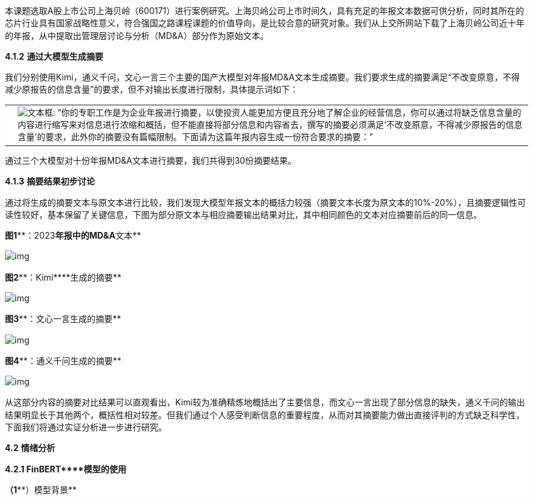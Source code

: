 本课题选取A股上市公司上海贝岭（600171）进行案例研究。上海贝岭公司上市时间久，具有充足的年报文本数据可供分析，同时其所在的芯片行业具有国家战略性意义，符合强国之路课程课题的价值导向，是比较合意的研究对象。我们从上交所网站下载了上海贝岭公司近十年的年报，从中提取出管理层讨论与分析（MD&A）部分作为原始文本。

**4.1.2** **通过大模型生成摘要**

我们分别使用Kimi，通义千问，文心一言三个主要的国产大模型对年报MD&A文本生成摘要。我们要求生成的摘要满足“不改变原意，不得减少原报告的信息含量”的要求，但不对输出长度进行限制，具体提示词如下：

 



|      |                                                              |
| ---- | ------------------------------------------------------------ |
|      | ![文本框: “你的专职工作是为企业年报进行摘要，以使投资人能更加方便且充分地了解企业的经营信息，你可以通过将缺乏信息含量的内容进行缩写来对信息进行浓缩和概括，但不能直接将部分信息和内容省去，撰写的摘要必须满足‘不改变原意，不得减少原报告的信息含量’的要求，此外你的摘要没有篇幅限制。下面请为这篇年报内容生成一份符合要求的摘要：”  ](file:///C:/Users/Azusa/AppData/Local/Temp/msohtmlclip1/01/clip_image005.gif) |

 



 

 

 

 

 



通过三个大模型对十份年报MD&A文本进行摘要，我们共得到30份摘要结果。

**4.1.3** **摘要结果初步讨论**

通过将生成的摘要文本与原文本进行比较，我们发现大模型年报文本的概括力较强（摘要文本长度为原文本的10%-20%），且摘要逻辑性可读性较好，基本保留了关键信息，下图为部分原文本与相应摘要输出结果对比，其中相同颜色的文本对应摘要前后的同一信息。

 

   **图1****：2023****年报中的MD&A****文本**

![img](file:///C:/Users/Azusa/AppData/Local/Temp/msohtmlclip1/01/clip_image007.jpg)

**图2****：Kimi****生成的摘要**

![img](file:///C:/Users/Azusa/AppData/Local/Temp/msohtmlclip1/01/clip_image009.jpg)

**图3****：文心一言生成的摘要**

![img](file:///C:/Users/Azusa/AppData/Local/Temp/msohtmlclip1/01/clip_image011.jpg)

**图4****：通义千问生成的摘要**

![img](file:///C:/Users/Azusa/AppData/Local/Temp/msohtmlclip1/01/clip_image013.jpg)

从这部分内容的摘要对比结果可以直观看出，Kimi较为准确精炼地概括出了主要信息，而文心一言出现了部分信息的缺失，通义千问的输出结果明显长于其他两个，概括性相对较差。但我们通过个人感受判断信息的重要程度，从而对其摘要能力做出直接评判的方式缺乏科学性，下面我们将通过实证分析进一步进行研究。

 

**4.2** **情绪分析**

**4.2.1 FinBERT****模型的使用**

**（1****）模型背景**

